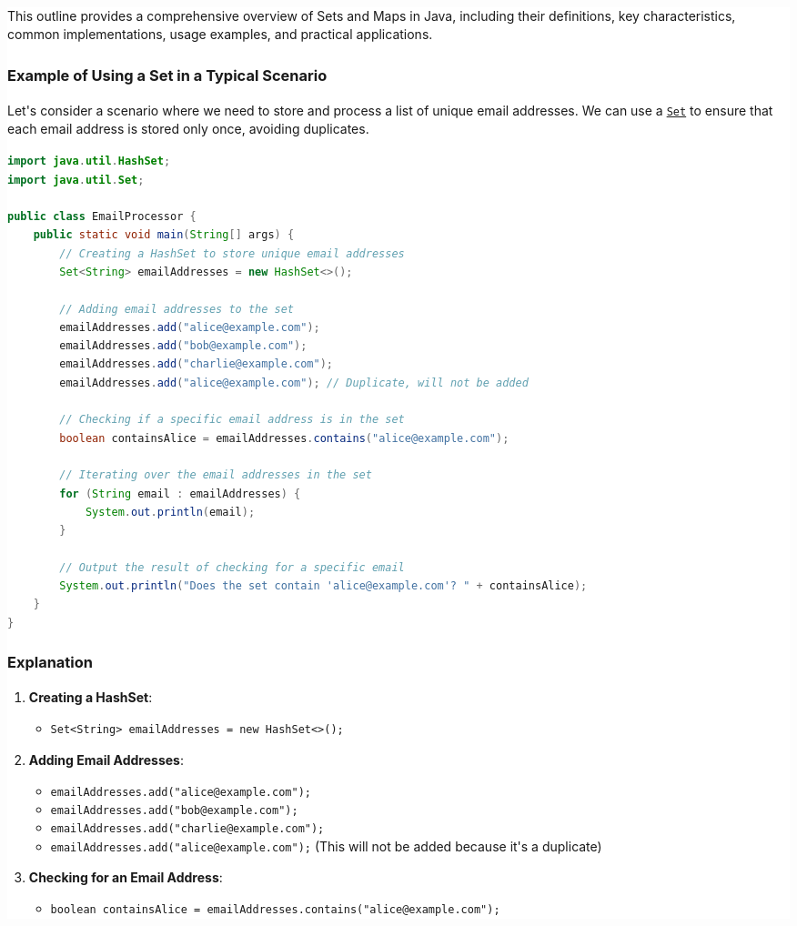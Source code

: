 This outline provides a comprehensive overview of Sets and Maps in Java, including their definitions, key characteristics, common implementations, usage examples, and practical applications.

### Example of Using a Set in a Typical Scenario

Let's consider a scenario where we need to store and process a list of unique email addresses. We can use a [`Set`](command:_github.copilot.openSymbolFromReferences?%5B%22%22%2C%5B%7B%22uri%22%3A%7B%22scheme%22%3A%22file%22%2C%22authority%22%3A%22%22%2C%22path%22%3A%22%2Fc%3A%2FUsers%2F18057%2FOneDrive%2FDesktop%2FCuesta%2FCuesta%20Fall%202024%2FCis%20232%2FForEachLoops%2Fsrc%2FDocs%2FSets%20and%20Maps.md%22%2C%22query%22%3A%22%22%2C%22fragment%22%3A%22%22%7D%2C%22pos%22%3A%7B%22line%22%3A36%2C%22character%22%3A24%7D%7D%5D%2C%2221a25c12-3d13-4c67-a4e0-5e8c8f3d2625%22%5D "Go to definition") to ensure that each email address is stored only once, avoiding duplicates.

```java
import java.util.HashSet;
import java.util.Set;

public class EmailProcessor {
    public static void main(String[] args) {
        // Creating a HashSet to store unique email addresses
        Set<String> emailAddresses = new HashSet<>();

        // Adding email addresses to the set
        emailAddresses.add("alice@example.com");
        emailAddresses.add("bob@example.com");
        emailAddresses.add("charlie@example.com");
        emailAddresses.add("alice@example.com"); // Duplicate, will not be added

        // Checking if a specific email address is in the set
        boolean containsAlice = emailAddresses.contains("alice@example.com");

        // Iterating over the email addresses in the set
        for (String email : emailAddresses) {
            System.out.println(email);
        }

        // Output the result of checking for a specific email
        System.out.println("Does the set contain 'alice@example.com'? " + containsAlice);
    }
}
```

### Explanation
1. **Creating a HashSet**:
   - `Set<String> emailAddresses = new HashSet<>();`

2. **Adding Email Addresses**:
   - `emailAddresses.add("alice@example.com");`
   - `emailAddresses.add("bob@example.com");`
   - `emailAddresses.add("charlie@example.com");`
   - `emailAddresses.add("alice@example.com");` (This will not be added because it's a duplicate)

3. **Checking for an Email Address**:
   - `boolean containsAlice = emailAddresses.contains("alice@example.com");`
